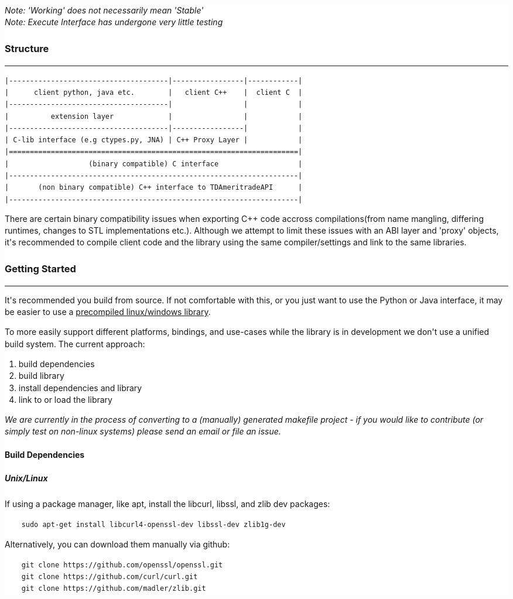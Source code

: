 
*Note: 'Working' does not necessarily mean 'Stable'*  
*Note: Execute Interface has undergone very little testing*  

### Structure
- - -

    |--------------------------------------|-----------------|------------|
    |      client python, java etc.        |   client C++    |  client C  |
    |--------------------------------------|                 |            | 
    |          extension layer             |                 |            |
    |--------------------------------------|-----------------|            |
    | C-lib interface (e.g ctypes.py, JNA) | C++ Proxy Layer |            |
    |=====================================================================|
    |                   (binary compatible) C interface                   |
    |---------------------------------------------------------------------|
    |       (non binary compatible) C++ interface to TDAmeritradeAPI      |
    |---------------------------------------------------------------------|

There are certain binary compatibility issues when exporting C++ code accross compilations(from name mangling, differing runtimes, changes to STL implementations etc.). Although we attempt to limit these issues with an ABI layer and 'proxy' objects, it's recommended to compile client code and the library using the same compiler/settings and link to the same libraries.

### Getting Started
- - -

It's recommended you build from source. If not comfortable with this, or you just want to use the Python or Java interface, it may be easier to use a [precompiled linux/windows library](#precompiled). 

To more easily support different platforms, bindings, and use-cases while the library is in development we don't use a unified build system. The current approach:
1. build dependencies 
2. build library
3. install dependencies and library
4. link to or load the library

*We are currently in the process of converting to a (manually) generated makefile project - if you would like to contribute (or simply test on non-linux systems) please send an email or file an issue.*

#### Build Dependencies 

##### Unix/Linux

If using a package manager, like apt, install the libcurl, libssl, and zlib dev packages: 

        sudo apt-get install libcurl4-openssl-dev libssl-dev zlib1g-dev

Alternatively, you can download them manually via github:
    
        git clone https://github.com/openssl/openssl.git
        git clone https://github.com/curl/curl.git 
        git clone https://github.com/madler/zlib.git   
